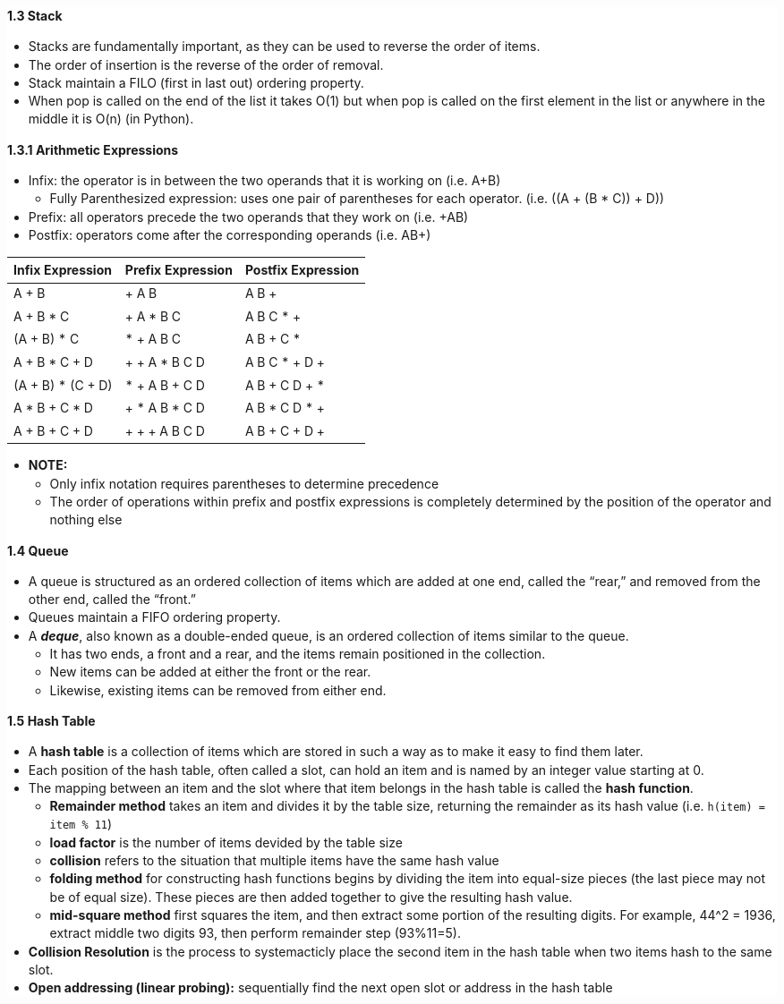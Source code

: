 **1.3 Stack**

- Stacks are fundamentally important, as they can be used to reverse the order of items.
- The order of insertion is the reverse of the order of removal.
- Stack maintain a FILO \(first in last out\) ordering property.
- When pop is called on the end of the list it takes O\(1\) but when pop is called on the first element in the list or anywhere in the middle it is O\(n\) \(in Python\).

**1.3.1 Arithmetic Expressions**

- Infix: the operator is in between the two operands that it is working on \(i.e. A+B\)
  - Fully Parenthesized expression: uses one pair of parentheses for each operator. \(i.e. \(\(A + \(B \* C\)\) + D\)\)
- Prefix: all operators precede the two operands that they work on \(i.e. +AB\)
- Postfix: operators come after the corresponding operands \(i.e. AB+\)

| Infix Expression       | Prefix Expression | Postfix Expression |
| :--------------------- | :---------------- | :----------------- |
| A + B                  | + A B             | A B +              |
| A + B \* C             | + A \* B C        | A B C \* +         |
| \(A + B\) \* C         | \* + A B C        | A B + C \*         |
| A + B \* C + D         | + + A \* B C D    | A B C \* + D +     |
| \(A + B\) \* \(C + D\) | \* + A B + C D    | A B + C D + \*     |
| A \* B + C \* D        | + \* A B \* C D   | A B \* C D \* +    |
| A + B + C + D          | + + + A B C D     | A B + C + D +      |

- **NOTE:**
  - Only infix notation requires parentheses to determine precedence
  - The order of operations within prefix and postfix expressions is completely determined by the position of the operator and nothing else

**1.4 Queue**

- A queue is structured as an ordered collection of items which are added at one end, called the “rear,” and removed from the other end, called the “front.”
- Queues maintain a FIFO ordering property.
- A _**deque**_, also known as a double-ended queue, is an ordered collection of items similar to the queue.
  - It has two ends, a front and a rear, and the items remain positioned in the collection.
  - New items can be added at either the front or the rear.
  - Likewise, existing items can be removed from either end.

**1.5 Hash Table**

- A **hash table** is a collection of items which are stored in such a way as to make it easy to find them later.
- Each position of the hash table, often called a slot, can hold an item and is named by an integer value starting at 0.
- The mapping between an item and the slot where that item belongs in the hash table is called the **hash function**.
  - **Remainder method** takes an item and divides it by the table size, returning the remainder as its hash value \(i.e. `h(item) = item % 11`\)
  - **load factor** is the number of items devided by the table size
  - **collision** refers to the situation that multiple items have the same hash value
  - **folding method** for constructing hash functions begins by dividing the item into equal-size pieces \(the last piece may not be of equal size\). These pieces are then added together to give the resulting hash value.
  - **mid-square method** first squares the item, and then extract some portion of the resulting digits. For example, 44^2 = 1936, extract middle two digits 93, then perform remainder step \(93%11=5\).
- **Collision Resolution** is the process to systemacticly place the second item in the hash table when two items hash to the same slot.
- **Open addressing \(linear probing\):** sequentially find the next open slot or address in the hash table